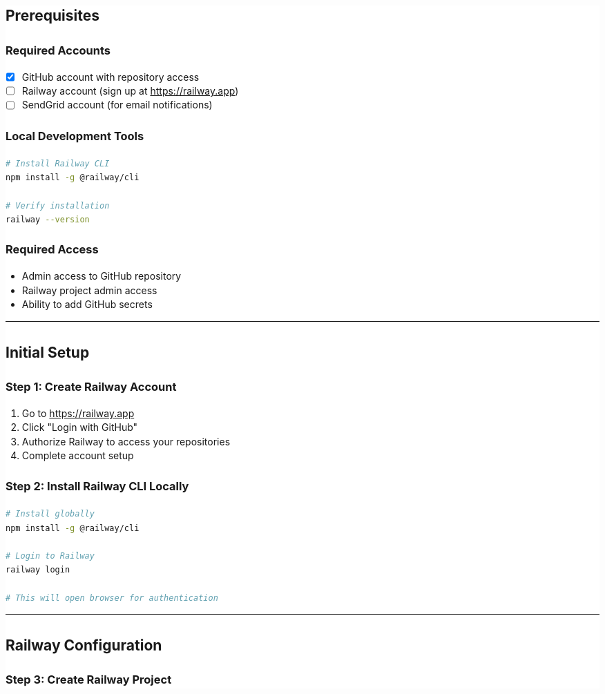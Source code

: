 
## Prerequisites

### Required Accounts
- [x] GitHub account with repository access
- [ ] Railway account (sign up at https://railway.app)
- [ ] SendGrid account (for email notifications)

### Local Development Tools
```bash
# Install Railway CLI
npm install -g @railway/cli

# Verify installation
railway --version
```

### Required Access
- Admin access to GitHub repository
- Railway project admin access
- Ability to add GitHub secrets

---

## Initial Setup

### Step 1: Create Railway Account

1. Go to https://railway.app
2. Click "Login with GitHub"
3. Authorize Railway to access your repositories
4. Complete account setup

### Step 2: Install Railway CLI Locally

```bash
# Install globally
npm install -g @railway/cli

# Login to Railway
railway login

# This will open browser for authentication
```

---

## Railway Configuration

### Step 3: Create Railway Project
